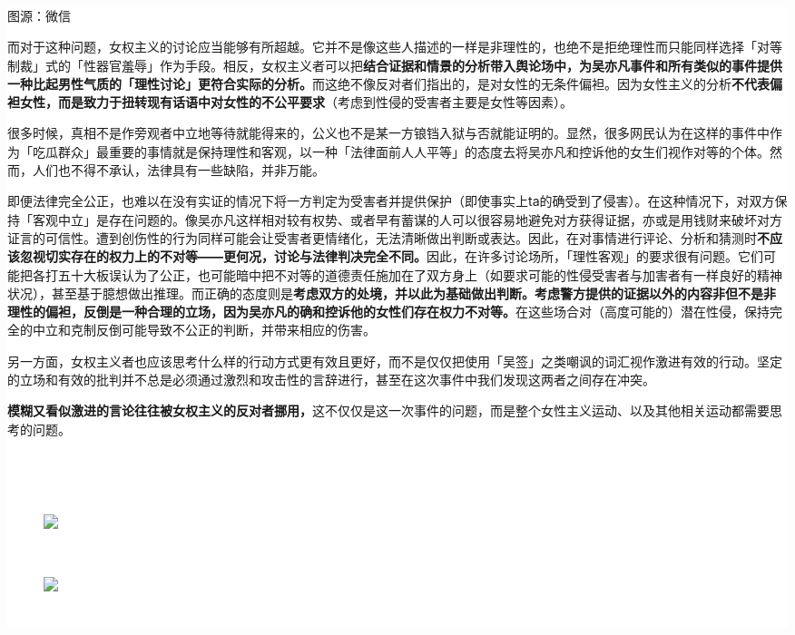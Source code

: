 图源：微信</span></figcaption></figure><p>而对于这种问题，女权主义的讨论应当能够有所超越。它并不是像这些人描述的一样是非理性的，也绝不是拒绝理性而只能同样选择「对等制裁」式的「性器官羞辱」作为手段。相反，女权主义者可以把<strong>结合证据和情景的分析带入舆论场中，为吴亦凡事件和所有类似的事件提供一种比起男性气质的「理性讨论」更符合实际的分析。</strong>而这绝不像反对者们指出的，是对女性的无条件偏袒。因为女性主义的分析<strong>不代表偏袒女性，而是致力于扭转现有话语中对女性的不公平要求</strong>（考虑到性侵的受害者主要是女性等因素）。</p><p>很多时候，真相不是作旁观者中立地等待就能得来的，公义也不是某一方锒铛入狱与否就能证明的。显然，很多网民认为在这样的事件中作为「吃瓜群众」最重要的事情就是保持理性和客观，以一种「法律面前人人平等」的态度去将吴亦凡和控诉他的女生们视作对等的个体。然而，人们也不得不承认，法律具有一些缺陷，并非万能。</p><p>即便法律完全公正，也难以在没有实证的情况下将一方判定为受害者并提供保护（即使事实上ta的确受到了侵害）。在这种情况下，对双方保持「客观中立」是存在问题的。像吴亦凡这样相对较有权势、或者早有蓄谋的人可以很容易地避免对方获得证据，亦或是用钱财来破坏对方证言的可信性。遭到创伤性的行为同样可能会让受害者更情绪化，无法清晰做出判断或表达。因此，在对事情进行评论、分析和猜测时<strong>不应该忽视切实存在的权力上的不对等——更何况，讨论与法律判决完全不同。</strong>因此，在许多讨论场所，「理性客观」的要求很有问题。它们可能把各打五十大板误认为了公正，也可能暗中把不对等的道德责任施加在了双方身上（如要求可能的性侵受害者与加害者有一样良好的精神状况），甚至基于臆想做出推理。而正确的态度则是<strong>考虑双方的处境，并以此为基础做出判断。考虑警方提供的证据以外的内容非但不是非理性的偏袒，反倒是一种合理的立场，因为吴亦凡的确和控诉他的女性们存在权力不对等。</strong>在这些场合对（高度可能的）潜在性侵，保持完全的中立和克制反倒可能导致不公正的判断，并带来相应的伤害。</p><p>另一方面，女权主义者也应该思考什么样的行动方式更有效且更好，而不是仅仅把使用「吴签」之类嘲讽的词汇视作激进有效的行动。坚定的立场和有效的批判并不总是必须通过激烈和攻击性的言辞进行，甚至在这次事件中我们发现这两者之间存在冲突。</p><p><strong>模糊又看似激进的言论往往被女权主义的反对者挪用，</strong>这不仅仅是这一次事件的问题，而是整个女性主义运动、以及其他相关运动都需要思考的问题。</p><p><br></p><p><br></p><figure class="image"><img src="https://assets.matters.news/embed/8dfa66c1-863c-46f6-b641-4171a44a48db.webp" data-asset-id="8dfa66c1-863c-46f6-b641-4171a44a48db" referrerpolicy="no-referrer"><figcaption><span></span></figcaption></figure><p><br></p><figure class="image"><img src="https://assets.matters.news/embed/67451c55-0cbf-4544-afec-0160540058b2.gif" data-asset-id="67451c55-0cbf-4544-afec-0160540058b2" referrerpolicy="no-referrer"><figcaption><span></span></figcaption></figure><p><br></p>
</div>

